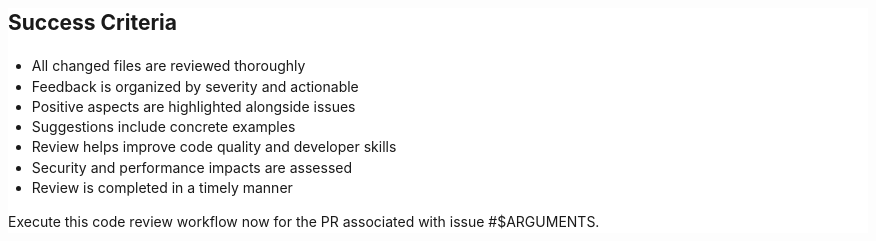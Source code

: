## Success Criteria

- All changed files are reviewed thoroughly
- Feedback is organized by severity and actionable
- Positive aspects are highlighted alongside issues
- Suggestions include concrete examples
- Review helps improve code quality and developer skills
- Security and performance impacts are assessed
- Review is completed in a timely manner

Execute this code review workflow now for the PR associated with issue #$ARGUMENTS.